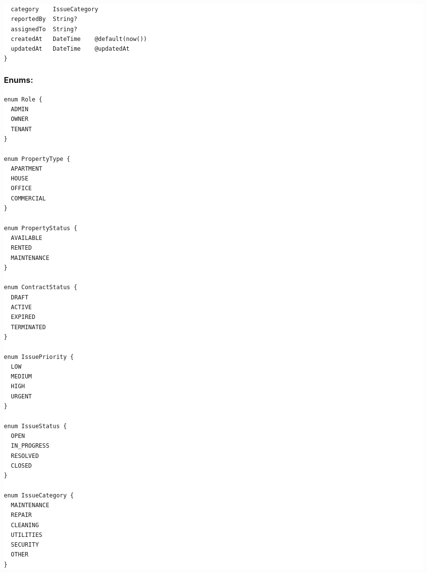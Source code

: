 ```prisma
  category    IssueCategory
  reportedBy  String?
  assignedTo  String?
  createdAt   DateTime    @default(now())
  updatedAt   DateTime    @updatedAt
}
```

### Enums:
```prisma
enum Role {
  ADMIN
  OWNER  
  TENANT
}

enum PropertyType {
  APARTMENT
  HOUSE
  OFFICE
  COMMERCIAL
}

enum PropertyStatus {
  AVAILABLE
  RENTED
  MAINTENANCE
}

enum ContractStatus {
  DRAFT
  ACTIVE
  EXPIRED
  TERMINATED
}

enum IssuePriority {
  LOW
  MEDIUM
  HIGH
  URGENT
}

enum IssueStatus {
  OPEN
  IN_PROGRESS
  RESOLVED
  CLOSED
}

enum IssueCategory {
  MAINTENANCE
  REPAIR
  CLEANING
  UTILITIES
  SECURITY
  OTHER
}
```
